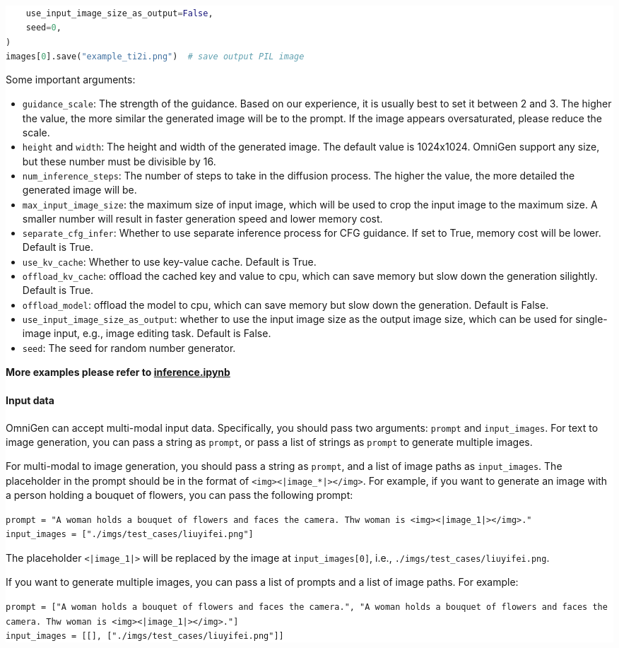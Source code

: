 ```python
    use_input_image_size_as_output=False,
    seed=0,
)
images[0].save("example_ti2i.png")  # save output PIL image
```

Some important arguments:
- `guidance_scale`: The strength of the guidance. Based on our experience, it is usually best to set it between 2 and 3. The higher the value, the more similar the generated image will be to the prompt. If the image appears oversaturated, please reduce the scale. 
- `height` and `width`: The height and width of the generated image. The default value is 1024x1024. OmniGen support any size, but these number must be divisible by 16.
- `num_inference_steps`: The number of steps to take in the diffusion process. The higher the value, the more detailed the generated image will be.
- `max_input_image_size`: the maximum size of input image, which will be used to crop the input image to the maximum size. A smaller number will result in faster generation speed and lower memory cost.
- `separate_cfg_infer`: Whether to use separate inference process for CFG guidance. If set to True, memory cost will be lower. Default is True.
- `use_kv_cache`: Whether to use key-value cache. Default is True.
- `offload_kv_cache`:  offload the cached key and value to cpu, which can save memory but slow down the generation silightly. Default is True.
- `offload_model`: offload the model to cpu, which can save memory but slow down the generation. Default is False.
- `use_input_image_size_as_output`: whether to use the input image size as the output image size, which can be used for single-image input, e.g., image editing task. Default is False.
- `seed`: The seed for random number generator.

**More examples please refer to [inference.ipynb](../inference.ipynb)**


#### Input data
OmniGen can accept multi-modal input data. Specifically, you should pass two arguments: `prompt` and `input_images`.
For text to image generation, you can pass a string as `prompt`, or pass a list of strings as `prompt` to generate multiple images.

For multi-modal to image generation, you should pass a string as `prompt`, and a list of image paths as `input_images`. The placeholder in the prompt should be in the format of `<img><|image_*|></img>`.
For example, if you want to generate an image with a person holding a bouquet of flowers, you can pass the following prompt:
```
prompt = "A woman holds a bouquet of flowers and faces the camera. Thw woman is <img><|image_1|></img>."
input_images = ["./imgs/test_cases/liuyifei.png"]
```
The placeholder `<|image_1|>` will be replaced by the image at `input_images[0]`, i.e., `./imgs/test_cases/liuyifei.png`.

If you want to generate multiple images, you can pass a list of prompts and a list of image paths. For example:
```
prompt = ["A woman holds a bouquet of flowers and faces the camera.", "A woman holds a bouquet of flowers and faces the camera. Thw woman is <img><|image_1|></img>."]
input_images = [[], ["./imgs/test_cases/liuyifei.png"]]
```
